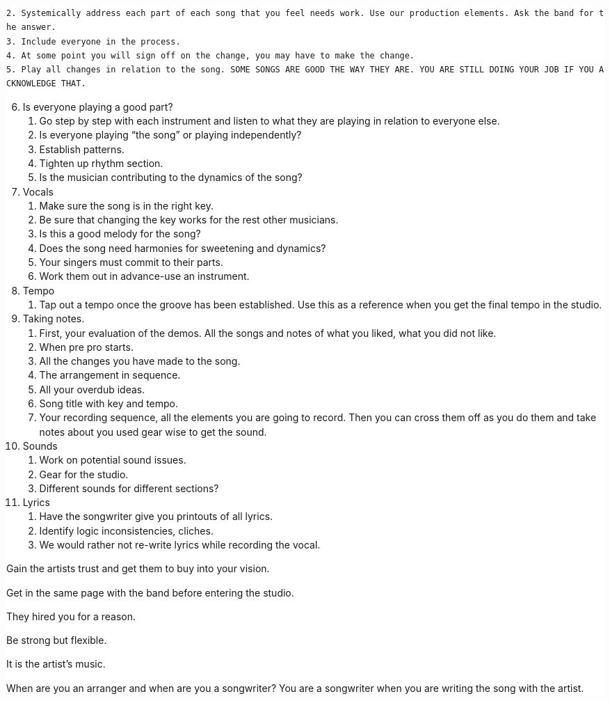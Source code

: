     2. Systemically address each part of each song that you feel needs work. Use our production elements. Ask the band for the answer.
    3. Include everyone in the process.
    4. At some point you will sign off on the change, you may have to make the change.
    5. Play all changes in relation to the song. SOME SONGS ARE GOOD THE WAY THEY ARE. YOU ARE STILL DOING YOUR JOB IF YOU ACKNOWLEDGE THAT.
6. Is everyone playing a good part?
    1. Go step by step with each instrument and listen to what they are playing in relation to everyone else.
    2. Is everyone playing “the song” or playing independently?
    3. Establish patterns.
    4. Tighten up rhythm section.
    5. Is the musician contributing to the dynamics of the song?
7. Vocals
    1. Make sure the song is in the right key.
    2. Be sure that changing the key works for the rest other musicians.
    3. Is this a good melody for the song?
    4. Does the song need harmonies for sweetening and dynamics?
    5. Your singers must commit to their parts.
    6. Work them out in advance-use an instrument.
8. Tempo
    1. Tap out a tempo once the groove has been established. Use this as a reference when you get the final tempo in the studio.
9. Taking notes.
    1. First, your evaluation of the demos. All the songs and notes of what you liked, what you did not like.
    2. When pre pro starts.
    3. All the changes you have made to the song.
    4. The arrangement in sequence.
    5. All your overdub ideas.
    6. Song title with key and tempo.
    7. Your recording sequence, all the elements you are going to record. Then you can cross them off as you do them and take notes about you used gear wise to get the sound.
10. Sounds
    1. Work on potential sound issues.
    2. Gear for the studio.
    3. Different sounds for different sections?
11. Lyrics
    1. Have the songwriter give you printouts of all lyrics.
    2. Identify logic inconsistencies, cliches.
    3. We would rather not re-write lyrics while recording the vocal.

Gain the artists trust and get them to buy into your vision.

Get in the same page with the band before entering the studio.

They hired you for a reason.

Be strong but flexible.

It is the artist’s music.

When are you an arranger and when are you a songwriter? You are a songwriter when you are writing the song with the artist.
